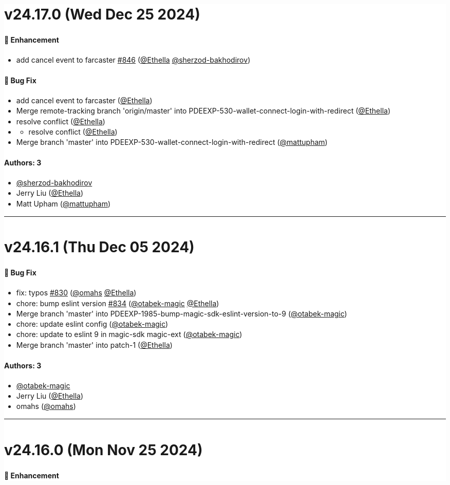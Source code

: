 # v24.17.0 (Wed Dec 25 2024)

#### 🚀 Enhancement

- add cancel event to farcaster [#846](https://github.com/magiclabs/magic-js/pull/846) ([@Ethella](https://github.com/Ethella) [@sherzod-bakhodirov](https://github.com/sherzod-bakhodirov))

#### 🐛 Bug Fix

- add cancel event to farcaster ([@Ethella](https://github.com/Ethella))
- Merge remote-tracking branch 'origin/master' into PDEEXP-530-wallet-connect-login-with-redirect ([@Ethella](https://github.com/Ethella))
- resolve conflict ([@Ethella](https://github.com/Ethella))
- * resolve conflict ([@Ethella](https://github.com/Ethella))
- Merge branch 'master' into PDEEXP-530-wallet-connect-login-with-redirect ([@mattupham](https://github.com/mattupham))

#### Authors: 3

- [@sherzod-bakhodirov](https://github.com/sherzod-bakhodirov)
- Jerry Liu ([@Ethella](https://github.com/Ethella))
- Matt Upham ([@mattupham](https://github.com/mattupham))

---

# v24.16.1 (Thu Dec 05 2024)

#### 🐛 Bug Fix

- fix: typos [#830](https://github.com/magiclabs/magic-js/pull/830) ([@omahs](https://github.com/omahs) [@Ethella](https://github.com/Ethella))
- chore: bump eslint version [#834](https://github.com/magiclabs/magic-js/pull/834) ([@otabek-magic](https://github.com/otabek-magic) [@Ethella](https://github.com/Ethella))
- Merge branch 'master' into PDEEXP-1985-bump-magic-sdk-eslint-version-to-9 ([@otabek-magic](https://github.com/otabek-magic))
- chore: update eslint config ([@otabek-magic](https://github.com/otabek-magic))
- chore: update to eslint 9 in magic-sdk magic-ext ([@otabek-magic](https://github.com/otabek-magic))
- Merge branch 'master' into patch-1 ([@Ethella](https://github.com/Ethella))

#### Authors: 3

- [@otabek-magic](https://github.com/otabek-magic)
- Jerry Liu ([@Ethella](https://github.com/Ethella))
- omahs ([@omahs](https://github.com/omahs))

---

# v24.16.0 (Mon Nov 25 2024)

#### 🚀 Enhancement
